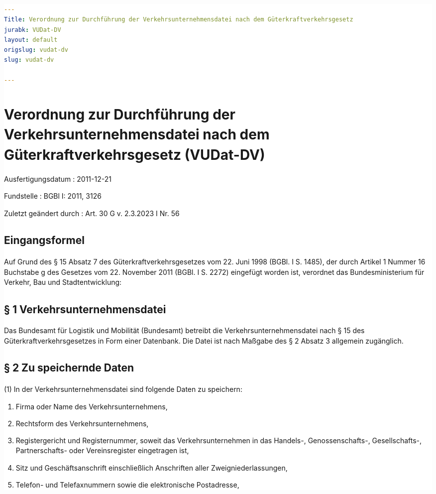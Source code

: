 ```yaml
---
Title: Verordnung zur Durchführung der Verkehrsunternehmensdatei nach dem Güterkraftverkehrsgesetz
jurabk: VUDat-DV
layout: default
origslug: vudat-dv
slug: vudat-dv

---
```


# Verordnung zur Durchführung der Verkehrsunternehmensdatei nach dem Güterkraftverkehrsgesetz (VUDat-DV)

Ausfertigungsdatum
:   2011-12-21

Fundstelle
:   BGBl I: 2011, 3126

Zuletzt geändert durch
:   Art. 30 G v. 2.3.2023 I Nr. 56


## Eingangsformel

Auf Grund des § 15 Absatz 7 des Güterkraftverkehrsgesetzes vom 22. Juni 1998 (BGBl. I S. 1485), der durch Artikel 1 Nummer 16 Buchstabe g des Gesetzes vom 22. November 2011 (BGBl. I S. 2272) eingefügt worden ist, verordnet das Bundesministerium für Verkehr, Bau und Stadtentwicklung:


## § 1 Verkehrsunternehmensdatei

Das Bundesamt für Logistik und Mobilität (Bundesamt) betreibt die Verkehrsunternehmensdatei nach § 15 des Güterkraftverkehrsgesetzes in Form einer Datenbank. Die Datei ist nach Maßgabe des § 2 Absatz 3 allgemein zugänglich.


## § 2 Zu speichernde Daten

(1) In der Verkehrsunternehmensdatei sind folgende Daten zu speichern:

1.  Firma oder Name des Verkehrsunternehmens,


2.  Rechtsform des Verkehrsunternehmens,


3.  Registergericht und Registernummer, soweit das Verkehrsunternehmen in das Handels-, Genossenschafts-, Gesellschafts-, Partnerschafts- oder Vereinsregister eingetragen ist,


4.  Sitz und Geschäftsanschrift einschließlich Anschriften aller Zweigniederlassungen,


5.  Telefon- und Telefaxnummern sowie die elektronische Postadresse,
